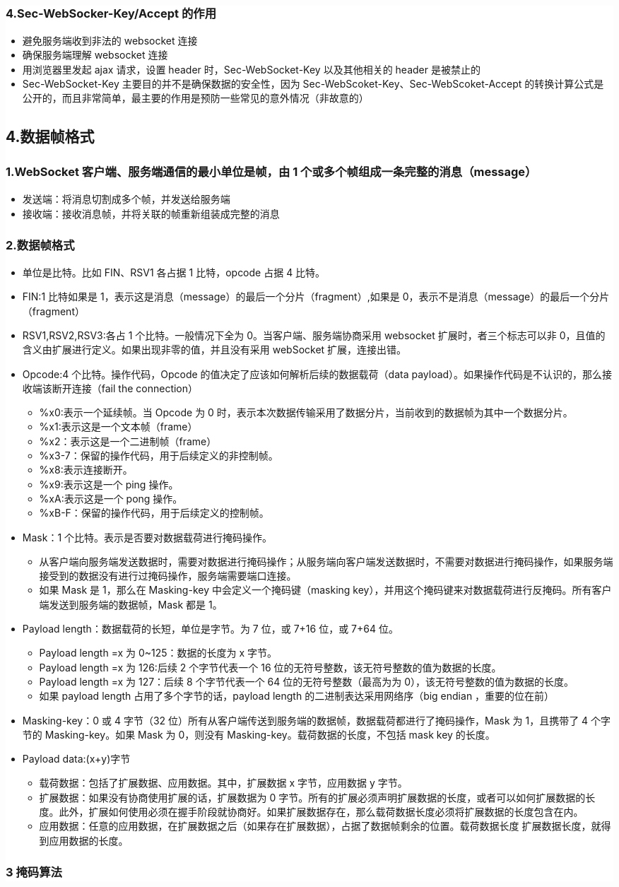 ### 4.Sec-WebSocker-Key/Accept 的作用

- 避免服务端收到非法的 websocket 连接
- 确保服务端理解 websocket 连接
- 用浏览器里发起 ajax 请求，设置 header 时，Sec-WebSocket-Key 以及其他相关的 header 是被禁止的
- Sec-WebSocket-Key 主要目的并不是确保数据的安全性，因为 Sec-WebScoket-Key、Sec-WebScoket-Accept 的转换计算公式是公开的，而且非常简单，最主要的作用是预防一些常见的意外情况（非故意的）

## 4.数据帧格式

### 1.WebSocket 客户端、服务端通信的最小单位是帧，由 1 个或多个帧组成一条完整的消息（message）

- 发送端：将消息切割成多个帧，并发送给服务端
- 接收端：接收消息帧，并将关联的帧重新组装成完整的消息

### 2.数据帧格式

- 单位是比特。比如 FIN、RSV1 各占据 1 比特，opcode 占据 4 比特。

  

- FIN:1 比特如果是 1，表示这是消息（message）的最后一个分片（fragment）,如果是 0，表示不是消息（message）的最后一个分片（fragment）
- RSV1,RSV2,RSV3:各占 1 个比特。一般情况下全为 0。当客户端、服务端协商采用 websocket 扩展时，者三个标志可以非 0，且值的含义由扩展进行定义。如果出现非零的值，并且没有采用 webSocket 扩展，连接出错。
- Opcode:4 个比特。操作代码，Opcode 的值决定了应该如何解析后续的数据载荷（data payload）。如果操作代码是不认识的，那么接收端该断开连接（fail the connection）
  - %x0:表示一个延续帧。当 Opcode 为 0 时，表示本次数据传输采用了数据分片，当前收到的数据帧为其中一个数据分片。
  - %x1:表示这是一个文本帧（frame）
  - %x2：表示这是一个二进制帧（frame）
  - %x3-7：保留的操作代码，用于后续定义的非控制帧。
  - %x8:表示连接断开。
  - %x9:表示这是一个 ping 操作。
  - %xA:表示这是一个 pong 操作。
  - %xB-F：保留的操作代码，用于后续定义的控制帧。
- Mask：1 个比特。表示是否要对数据载荷进行掩码操作。
  - 从客户端向服务端发送数据时，需要对数据进行掩码操作；从服务端向客户端发送数据时，不需要对数据进行掩码操作，如果服务端接受到的数据没有进行过掩码操作，服务端需要端口连接。
  - 如果 Mask 是 1，那么在 Masking-key 中会定义一个掩码键（masking key），并用这个掩码键来对数据载荷进行反掩码。所有客户端发送到服务端的数据帧，Mask 都是 1。
- Payload length：数据载荷的长短，单位是字节。为 7 位，或 7+16 位，或 7+64 位。
  - Payload length =x 为 0~125：数据的长度为 x 字节。
  - Payload length =x 为 126:后续 2 个字节代表一个 16 位的无符号整数，该无符号整数的值为数据的长度。
  - Payload length =x 为 127：后续 8 个字节代表一个 64 位的无符号整数（最高为为 0），该无符号整数的值为数据的长度。
  - 如果 payload length 占用了多个字节的话，payload length 的二进制表达采用网络序（big endian ，重要的位在前）
- Masking-key：0 或 4 字节（32 位）所有从客户端传送到服务端的数据帧，数据载荷都进行了掩码操作，Mask 为 1，且携带了 4 个字节的 Masking-key。如果 Mask 为 0，则没有 Masking-key。载荷数据的长度，不包括 mask key 的长度。
- Payload data:(x+y)字节
  - 载荷数据：包括了扩展数据、应用数据。其中，扩展数据 x 字节，应用数据 y 字节。
  - 扩展数据：如果没有协商使用扩展的话，扩展数据为 0 字节。所有的扩展必须声明扩展数据的长度，或者可以如何扩展数据的长度。此外，扩展如何使用必须在握手阶段就协商好。如果扩展数据存在，那么载荷数据长度必须将扩展数据的长度包含在内。
  - 应用数据：任意的应用数据，在扩展数据之后（如果存在扩展数据），占据了数据帧剩余的位置。载荷数据长度 扩展数据长度，就得到应用数据的长度。

### 3 掩码算法
